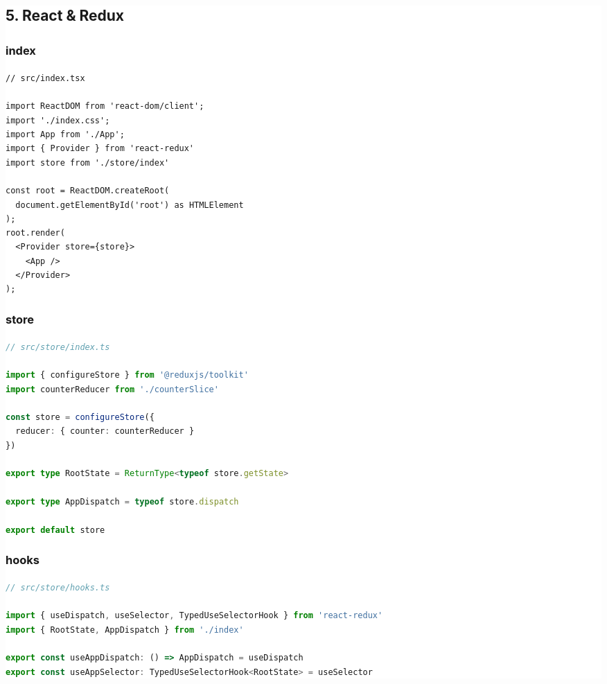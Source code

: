 ## 5. React & Redux

### index

```tsx
// src/index.tsx

import ReactDOM from 'react-dom/client';
import './index.css';
import App from './App';
import { Provider } from 'react-redux'
import store from './store/index'

const root = ReactDOM.createRoot(
  document.getElementById('root') as HTMLElement
);
root.render(
  <Provider store={store}>
    <App />
  </Provider>
);
```

### store

```ts
// src/store/index.ts

import { configureStore } from '@reduxjs/toolkit'
import counterReducer from './counterSlice'

const store = configureStore({
  reducer: { counter: counterReducer }
})

export type RootState = ReturnType<typeof store.getState>

export type AppDispatch = typeof store.dispatch

export default store
```

### hooks

```ts
// src/store/hooks.ts

import { useDispatch, useSelector, TypedUseSelectorHook } from 'react-redux'
import { RootState, AppDispatch } from './index'

export const useAppDispatch: () => AppDispatch = useDispatch
export const useAppSelector: TypedUseSelectorHook<RootState> = useSelector
```
